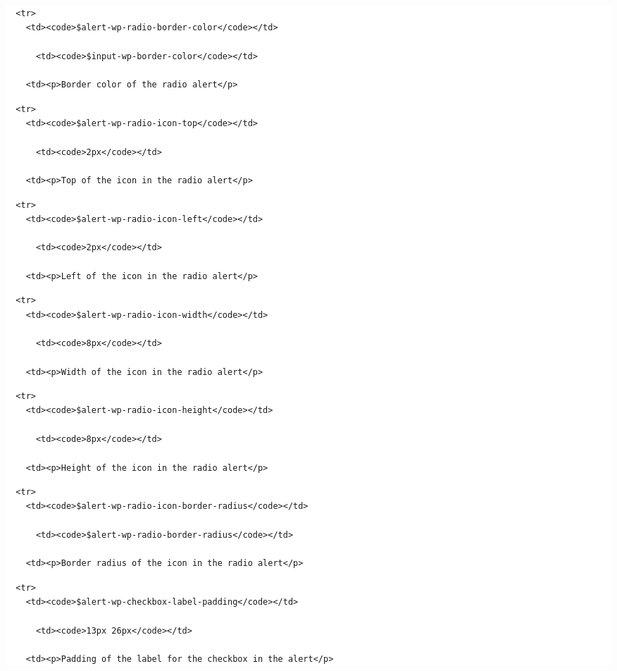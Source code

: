       <tr>
        <td><code>$alert-wp-radio-border-color</code></td>
        
          <td><code>$input-wp-border-color</code></td>
        
        <td><p>Border color of the radio alert</p>
</td>
      </tr>
      
      <tr>
        <td><code>$alert-wp-radio-icon-top</code></td>
        
          <td><code>2px</code></td>
        
        <td><p>Top of the icon in the radio alert</p>
</td>
      </tr>
      
      <tr>
        <td><code>$alert-wp-radio-icon-left</code></td>
        
          <td><code>2px</code></td>
        
        <td><p>Left of the icon in the radio alert</p>
</td>
      </tr>
      
      <tr>
        <td><code>$alert-wp-radio-icon-width</code></td>
        
          <td><code>8px</code></td>
        
        <td><p>Width of the icon in the radio alert</p>
</td>
      </tr>
      
      <tr>
        <td><code>$alert-wp-radio-icon-height</code></td>
        
          <td><code>8px</code></td>
        
        <td><p>Height of the icon in the radio alert</p>
</td>
      </tr>
      
      <tr>
        <td><code>$alert-wp-radio-icon-border-radius</code></td>
        
          <td><code>$alert-wp-radio-border-radius</code></td>
        
        <td><p>Border radius of the icon in the radio alert</p>
</td>
      </tr>
      
      <tr>
        <td><code>$alert-wp-checkbox-label-padding</code></td>
        
          <td><code>13px 26px</code></td>
        
        <td><p>Padding of the label for the checkbox in the alert</p>
</td>
      </tr>
      